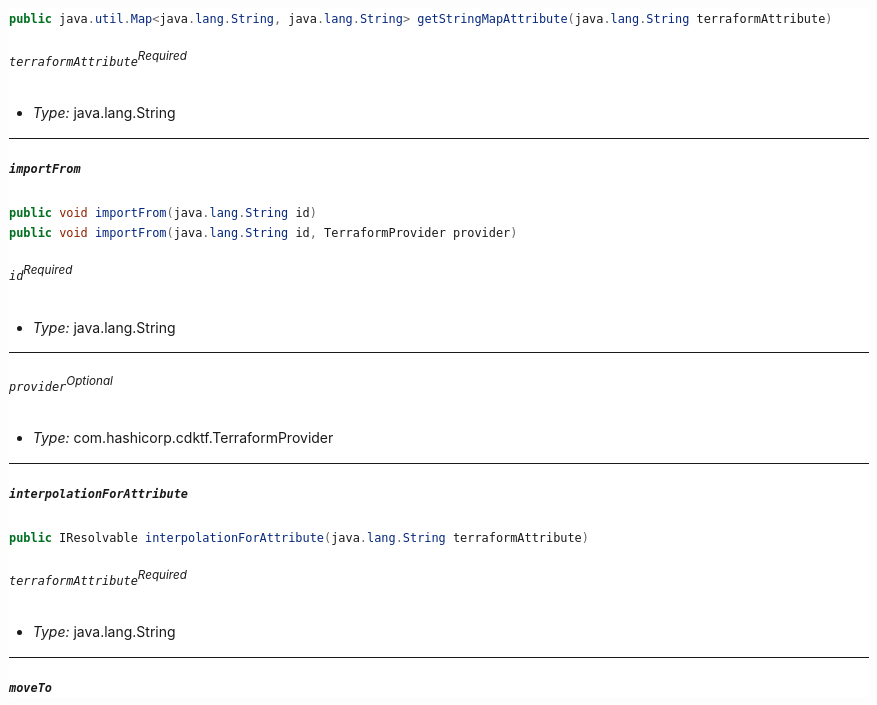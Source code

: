 ```java
public java.util.Map<java.lang.String, java.lang.String> getStringMapAttribute(java.lang.String terraformAttribute)
```

###### `terraformAttribute`<sup>Required</sup> <a name="terraformAttribute" id="@cdktf/provider-kubernetes.serviceAccount.ServiceAccount.getStringMapAttribute.parameter.terraformAttribute"></a>

- *Type:* java.lang.String

---

##### `importFrom` <a name="importFrom" id="@cdktf/provider-kubernetes.serviceAccount.ServiceAccount.importFrom"></a>

```java
public void importFrom(java.lang.String id)
public void importFrom(java.lang.String id, TerraformProvider provider)
```

###### `id`<sup>Required</sup> <a name="id" id="@cdktf/provider-kubernetes.serviceAccount.ServiceAccount.importFrom.parameter.id"></a>

- *Type:* java.lang.String

---

###### `provider`<sup>Optional</sup> <a name="provider" id="@cdktf/provider-kubernetes.serviceAccount.ServiceAccount.importFrom.parameter.provider"></a>

- *Type:* com.hashicorp.cdktf.TerraformProvider

---

##### `interpolationForAttribute` <a name="interpolationForAttribute" id="@cdktf/provider-kubernetes.serviceAccount.ServiceAccount.interpolationForAttribute"></a>

```java
public IResolvable interpolationForAttribute(java.lang.String terraformAttribute)
```

###### `terraformAttribute`<sup>Required</sup> <a name="terraformAttribute" id="@cdktf/provider-kubernetes.serviceAccount.ServiceAccount.interpolationForAttribute.parameter.terraformAttribute"></a>

- *Type:* java.lang.String

---

##### `moveTo` <a name="moveTo" id="@cdktf/provider-kubernetes.serviceAccount.ServiceAccount.moveTo"></a>

